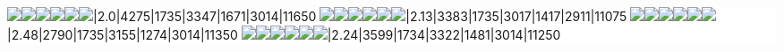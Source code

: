 ![](/item/3072.png)![](/item/3036.png)![](/item/6675.png)![](/item/1001.png)![](/item/1055.png)![](/item/1038.png)|2.0|4275|1735|3347|1671|3014|11650
![](/item/6672.png)![](/item/3036.png)![](/item/6693.png)![](/item/1001.png)![](/item/1053.png)![](/item/1037.png)|2.13|3383|1735|3017|1417|2911|11075
![](/item/3153.png)![](/item/3087.png)![](/item/6693.png)![](/item/1001.png)![](/item/1055.png)![](/item/1038.png)|2.48|2790|1735|3155|1274|3014|11350
![](/item/3095.png)![](/item/3072.png)![](/item/3036.png)![](/item/1001.png)![](/item/1055.png)![](/item/1038.png)|2.24|3599|1734|3322|1481|3014|11250

